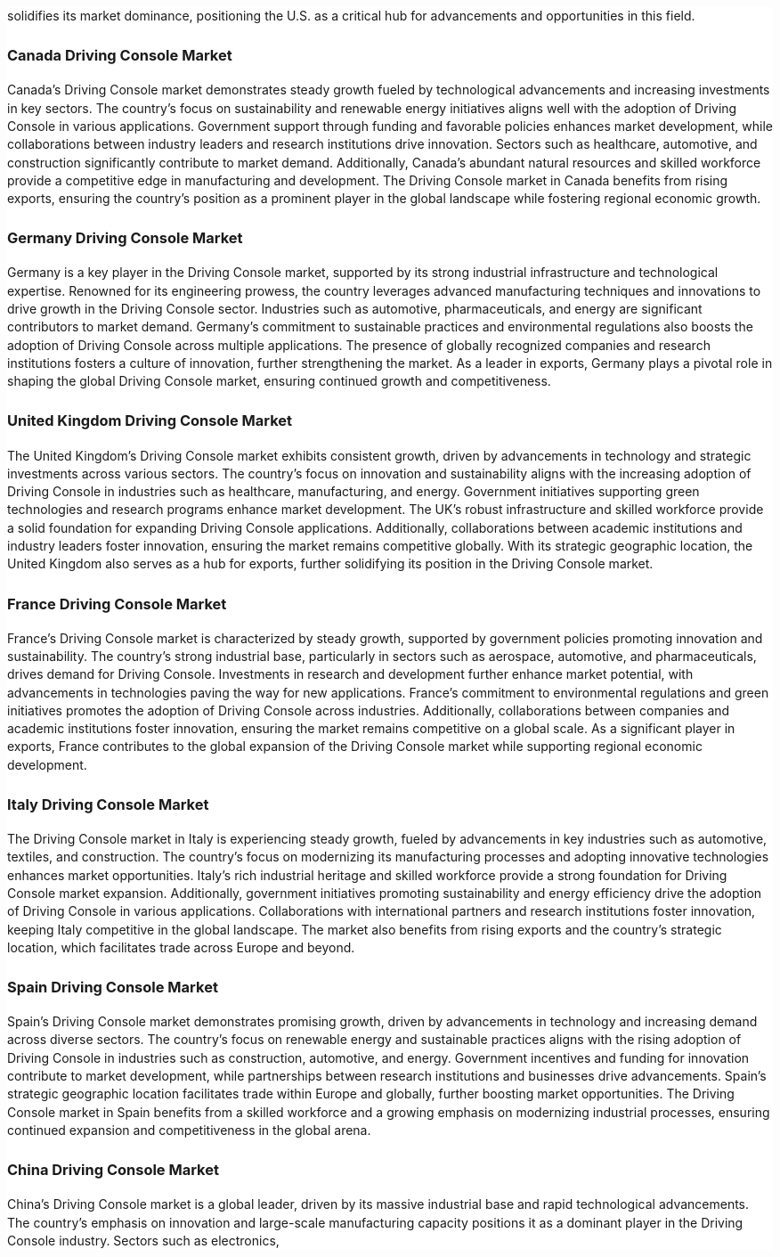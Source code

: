 solidifies its market dominance, positioning the U.S. as a critical hub for advancements and opportunities in this field.</p><h3>Canada Driving Console Market</h3><p>Canada&rsquo;s Driving Console market demonstrates steady growth fueled by technological advancements and increasing investments in key sectors. The country&rsquo;s focus on sustainability and renewable energy initiatives aligns well with the adoption of Driving Console in various applications. Government support through funding and favorable policies enhances market development, while collaborations between industry leaders and research institutions drive innovation. Sectors such as healthcare, automotive, and construction significantly contribute to market demand. Additionally, Canada&rsquo;s abundant natural resources and skilled workforce provide a competitive edge in manufacturing and development. The Driving Console market in Canada benefits from rising exports, ensuring the country&rsquo;s position as a prominent player in the global landscape while fostering regional economic growth.</p><h3>Germany Driving Console Market</h3><p>Germany is a key player in the Driving Console market, supported by its strong industrial infrastructure and technological expertise. Renowned for its engineering prowess, the country leverages advanced manufacturing techniques and innovations to drive growth in the Driving Console sector. Industries such as automotive, pharmaceuticals, and energy are significant contributors to market demand. Germany&rsquo;s commitment to sustainable practices and environmental regulations also boosts the adoption of Driving Console across multiple applications. The presence of globally recognized companies and research institutions fosters a culture of innovation, further strengthening the market. As a leader in exports, Germany plays a pivotal role in shaping the global Driving Console market, ensuring continued growth and competitiveness.</p><h3>United Kingdom Driving Console Market</h3><p>The United Kingdom&rsquo;s Driving Console market exhibits consistent growth, driven by advancements in technology and strategic investments across various sectors. The country&rsquo;s focus on innovation and sustainability aligns with the increasing adoption of Driving Console in industries such as healthcare, manufacturing, and energy. Government initiatives supporting green technologies and research programs enhance market development. The UK&rsquo;s robust infrastructure and skilled workforce provide a solid foundation for expanding Driving Console applications. Additionally, collaborations between academic institutions and industry leaders foster innovation, ensuring the market remains competitive globally. With its strategic geographic location, the United Kingdom also serves as a hub for exports, further solidifying its position in the Driving Console market.</p><h3>France Driving Console Market</h3><p>France&rsquo;s Driving Console market is characterized by steady growth, supported by government policies promoting innovation and sustainability. The country&rsquo;s strong industrial base, particularly in sectors such as aerospace, automotive, and pharmaceuticals, drives demand for Driving Console. Investments in research and development further enhance market potential, with advancements in technologies paving the way for new applications. France&rsquo;s commitment to environmental regulations and green initiatives promotes the adoption of Driving Console across industries. Additionally, collaborations between companies and academic institutions foster innovation, ensuring the market remains competitive on a global scale. As a significant player in exports, France contributes to the global expansion of the Driving Console market while supporting regional economic development.</p><h3>Italy Driving Console Market</h3><p>The Driving Console market in Italy is experiencing steady growth, fueled by advancements in key industries such as automotive, textiles, and construction. The country&rsquo;s focus on modernizing its manufacturing processes and adopting innovative technologies enhances market opportunities. Italy&rsquo;s rich industrial heritage and skilled workforce provide a strong foundation for Driving Console market expansion. Additionally, government initiatives promoting sustainability and energy efficiency drive the adoption of Driving Console in various applications. Collaborations with international partners and research institutions foster innovation, keeping Italy competitive in the global landscape. The market also benefits from rising exports and the country&rsquo;s strategic location, which facilitates trade across Europe and beyond.</p><h3>Spain Driving Console Market</h3><p>Spain&rsquo;s Driving Console market demonstrates promising growth, driven by advancements in technology and increasing demand across diverse sectors. The country&rsquo;s focus on renewable energy and sustainable practices aligns with the rising adoption of Driving Console in industries such as construction, automotive, and energy. Government incentives and funding for innovation contribute to market development, while partnerships between research institutions and businesses drive advancements. Spain&rsquo;s strategic geographic location facilitates trade within Europe and globally, further boosting market opportunities. The Driving Console market in Spain benefits from a skilled workforce and a growing emphasis on modernizing industrial processes, ensuring continued expansion and competitiveness in the global arena.</p><h3>China Driving Console Market</h3><p>China&rsquo;s Driving Console market is a global leader, driven by its massive industrial base and rapid technological advancements. The country&rsquo;s emphasis on innovation and large-scale manufacturing capacity positions it as a dominant player in the Driving Console industry. Sectors such as electronics,